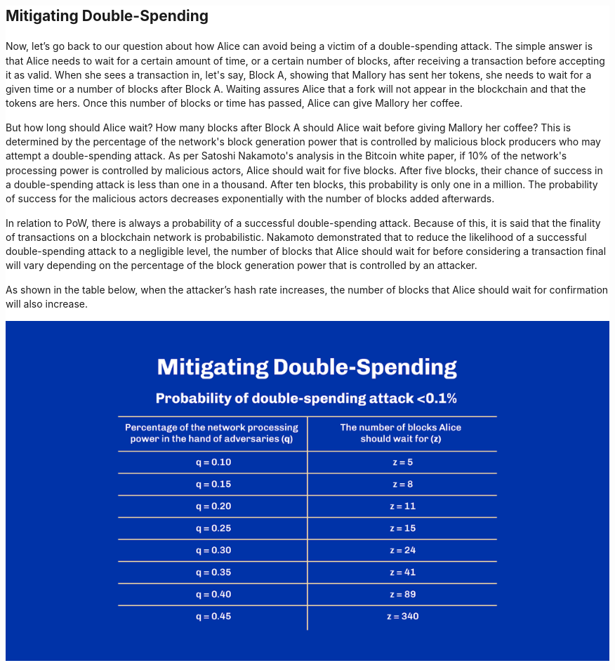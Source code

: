 ## Mitigating Double-Spending
Now, let’s go back to our question about how Alice can avoid being a victim of a double-spending attack. The simple answer is that Alice needs to wait for a certain amount of time, or a certain number of blocks, after receiving a transaction before accepting it as valid. When she sees a transaction in, let's say, Block A, showing that Mallory has sent her tokens, she needs to wait for a given time or a number of blocks after Block A. Waiting assures Alice that a fork will not appear in the blockchain and that the tokens are hers.  Once this number of blocks or time has passed, Alice can give Mallory her coffee.

But how long should Alice wait? How many blocks after Block A should Alice wait before giving Mallory her coffee? This is determined by the percentage of the network's block generation power that is controlled by malicious block producers who may attempt a double-spending attack. As per Satoshi Nakamoto's analysis in the Bitcoin white paper, if 10% of the network's processing power is controlled by malicious actors, Alice should wait for five blocks. After five blocks, their chance of success in a double-spending attack is less than one in a thousand. After ten blocks, this probability is only one in a million. The probability of success for the malicious actors decreases exponentially with the number of blocks added afterwards.

In relation to PoW, there is always a probability of a successful double-spending attack. Because of this, it is said that the finality of transactions on a blockchain network is probabilistic. Nakamoto demonstrated that to reduce the likelihood of a successful double-spending attack to a negligible level, the number of blocks that Alice should wait for before considering a transaction final will vary depending on the percentage of the block generation power that is controlled by an attacker.

As shown in the table below, when the attacker’s hash rate increases, the number of blocks that Alice should wait for confirmation will also increase.

![illustration 2.3.7.png](./assets/2.3.7.png)
